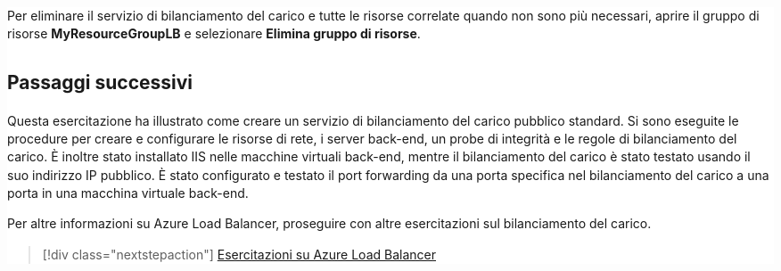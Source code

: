 Per eliminare il servizio di bilanciamento del carico e tutte le risorse correlate quando non sono più necessari, aprire il gruppo di risorse **MyResourceGroupLB** e selezionare **Elimina gruppo di risorse**.

## <a name="next-steps"></a>Passaggi successivi

Questa esercitazione ha illustrato come creare un servizio di bilanciamento del carico pubblico standard. Si sono eseguite le procedure per creare e configurare le risorse di rete, i server back-end, un probe di integrità e le regole di bilanciamento del carico. È inoltre stato installato IIS nelle macchine virtuali back-end, mentre il bilanciamento del carico è stato testato usando il suo indirizzo IP pubblico. È stato configurato e testato il port forwarding da una porta specifica nel bilanciamento del carico a una porta in una macchina virtuale back-end. 

Per altre informazioni su Azure Load Balancer, proseguire con altre esercitazioni sul bilanciamento del carico.

> [!div class="nextstepaction"]
> [Esercitazioni su Azure Load Balancer](tutorial-load-balancer-standard-public-zone-redundant-portal.md)
